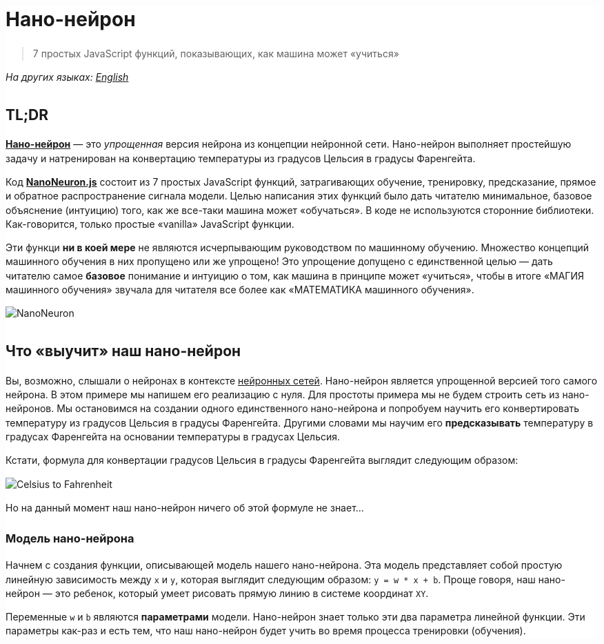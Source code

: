 # Нано-нейрон

> 7 простых JavaScript функций, показывающих, как машина может «учиться»

_На других языках: [English](README.md)_

## TL;DR

[**Нано-нейрон**](https://github.com/trekhleb/nano-neuron) — это _упрощенная_ версия нейрона из концепции нейронной сети. Нано-нейрон выполняет простейшую задачу и натренирован на конвертацию температуры из градусов Цельсия в градусы Фаренгейта.

Код [**NanoNeuron.js**](https://github.com/trekhleb/nano-neuron/blob/master/NanoNeuron.js) состоит из 7 простых JavaScript функций, затрагивающих обучение, тренировку, предсказание, прямое и обратное распространение сигнала модели. Целью написания этих функций было дать читателю минимальное, базовое объяснение (интуицию) того, как же все-таки машина может «обучаться». В коде не используются сторонние библиотеки. Как-говорится, только простые «vanilla» JavaScript функции.

Эти функци **ни в коей мере** не являются исчерпывающим руководством по машинному обучению. Множество концепций машинного обучения в них пропущено или же упрощено! Это упрощение допущено с единственной целью — дать читателю самое **базовое** понимание и интуицию о том, как машина в принципе может «учиться», чтобы в итоге «МАГИЯ машинного обучения» звучала для читателя все более как «МАТЕМАТИКА машинного обучения».

![NanoNeuron](https://raw.githubusercontent.com/trekhleb/nano-neuron/master/assets/00-nano-neuron.png)

## Что «выучит» наш нано-нейрон

Вы, возможно, слышали о нейронах в контексте [нейронных сетей](https://ru.wikipedia.org/wiki/%D0%98%D1%81%D0%BA%D1%83%D1%81%D1%81%D1%82%D0%B2%D0%B5%D0%BD%D0%BD%D0%B0%D1%8F_%D0%BD%D0%B5%D0%B9%D1%80%D0%BE%D0%BD%D0%BD%D0%B0%D1%8F_%D1%81%D0%B5%D1%82%D1%8C). Нано-нейрон является упрощенной версией того самого нейрона. В этом примере мы напишем его реализацию с нуля. Для простоты примера мы не будем строить сеть из нано-нейронов. Мы остановимся на создании одного единственного нано-нейрона и попробуем научить его конвертировать температуру из градусов Цельсия в градусы Фаренгейта. Другими словами мы научим его **предсказывать** температуру в градусах Фаренгейта на основании температуры в градусах Цельсия.

Кстати, формула для конвертации градусов Цельсия в градусы Фаренгейта выглядит следующим образом:

![Celsius to Fahrenheit](https://github.com/trekhleb/nano-neuron/blob/master/assets/01_celsius_to_fahrenheit.png?raw=true)

Но на данный момент наш нано-нейрон ничего об этой формуле не знает...

### Модель нано-нейрона

Начнем с создания функции, описывающей модель нашего нано-нейрона. Эта модель представляет собой простую линейную зависимость между `x` и `y`, которая выглядит следующим образом: `y = w * x + b`. Проще говоря, наш нано-нейрон — это ребенок, который умеет рисовать прямую линию в системе координат `XY`.

Переменные `w` и `b` являются **параметрами** модели. Нано-нейрон знает только эти два параметра линейной функции. Эти параметры как-раз и есть тем, что наш нано-нейрон будет учить во время процесса тренировки (обучения).

